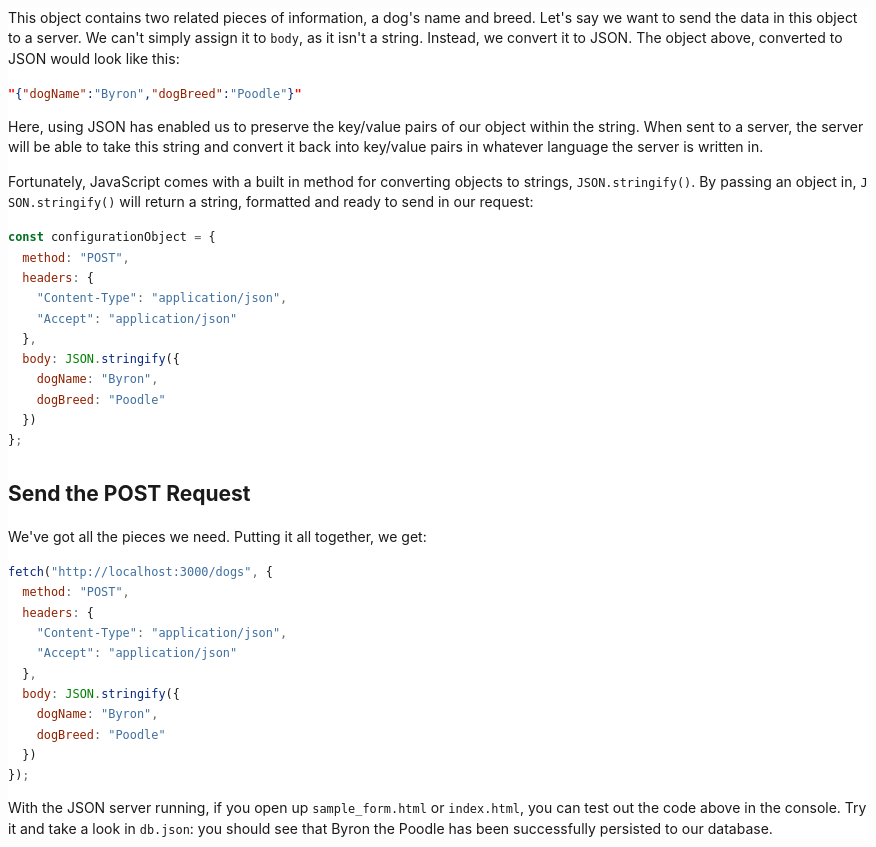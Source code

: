 This object contains two related pieces of information, a dog's name and breed.
Let's say we want to send the data in this object to a server. We can't simply
assign it to `body`, as it isn't a string. Instead, we convert it to JSON.
The object above, converted to JSON would look like this:

```json
"{"dogName":"Byron","dogBreed":"Poodle"}"
```

Here, using JSON has enabled us to preserve the key/value pairs of our object
within the string. When sent to a server, the server will be able to take this
string and convert it back into key/value pairs in whatever language the server
is written in.

Fortunately, JavaScript comes with a built in method for converting objects to
strings, `JSON.stringify()`. By passing an object in, `JSON.stringify()` will
return a string, formatted and ready to send in our request:

```js
const configurationObject = {
  method: "POST",
  headers: {
    "Content-Type": "application/json",
    "Accept": "application/json"
  },
  body: JSON.stringify({
    dogName: "Byron",
    dogBreed: "Poodle"
  })
};
```

## Send the POST Request

We've got all the pieces we need. Putting it all together, we get:

```js
fetch("http://localhost:3000/dogs", {
  method: "POST",
  headers: {
    "Content-Type": "application/json",
    "Accept": "application/json"
  },
  body: JSON.stringify({
    dogName: "Byron",
    dogBreed: "Poodle"
  })
});
```

With the JSON server running, if you open up `sample_form.html` or `index.html`,
you can test out the code above in the console. Try it and take a look in
`db.json`: you should see that Byron the Poodle has been successfully persisted
to our database.
